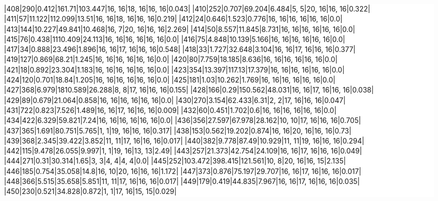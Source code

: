 |408|290|0.412|161.71|103.447|16, 16|18, 16|16, 16|0.043|
|410|252|0.707|69.204|6.484|5, 5|20, 16|16, 16|0.322|
|411|57|11.122|112.099|13.51|16, 16|18, 16|16, 16|0.219|
|412|24|0.646|1.523|0.776|16, 16|16, 16|16, 16|0.0|
|413|144|10.227|49.841|10.468|16, 7|20, 16|16, 16|2.269|
|414|50|8.557|11.845|8.731|16, 16|16, 16|16, 16|0.0|
|415|76|0.438|1110.409|24.113|16, 16|16, 16|16, 16|0.0|
|416|75|4.848|10.139|5.166|16, 16|16, 16|16, 16|0.0|
|417|34|0.888|23.496|1.896|16, 16|17, 16|16, 16|0.548|
|418|33|1.727|32.648|3.104|16, 16|17, 16|16, 16|0.377|
|419|127|0.869|68.21|1.245|16, 16|16, 16|16, 16|0.0|
|420|80|7.759|18.185|8.636|16, 16|16, 16|16, 16|0.0|
|421|18|0.892|23.304|1.183|16, 16|16, 16|16, 16|0.0|
|423|354|13.397|117.13|17.379|16, 16|16, 16|16, 16|0.0|
|424|120|0.701|18.84|1.205|16, 16|16, 16|16, 16|0.0|
|425|181|1.03|10.262|1.769|16, 16|16, 16|16, 16|0.0|
|427|368|6.979|1810.589|26.288|8, 8|17, 16|16, 16|0.155|
|428|166|0.29|150.562|48.031|16, 16|17, 16|16, 16|0.038|
|429|89|0.679|21.064|0.858|16, 16|16, 16|16, 16|0.0|
|430|270|3.154|62.433|6.31|2, 2|17, 16|16, 16|0.047|
|431|722|0.823|7.526|1.489|16, 16|17, 16|16, 16|0.009|
|432|60|0.451|1.702|0.6|16, 16|16, 16|16, 16|0.0|
|434|422|6.329|59.821|7.24|16, 16|16, 16|16, 16|0.0|
|436|356|27.597|67.978|28.162|10, 10|17, 16|16, 16|0.705|
|437|365|1.691|80.751|5.765|1, 1|19, 16|16, 16|0.317|
|438|153|0.562|19.202|0.874|16, 16|20, 16|16, 16|0.73|
|439|368|2.345|39.422|3.852|11, 11|17, 16|16, 16|0.017|
|440|382|9.778|87.49|10.929|11, 11|19, 16|16, 16|0.294|
|442|115|9.478|26.055|9.997|1, 1|19, 16|13, 13|2.49|
|443|257|21.373|42.754|24.109|16, 16|17, 16|16, 16|0.049|
|444|271|0.31|30.314|1.65|3, 3|4, 4|4, 4|0.0|
|445|252|103.472|398.415|121.561|10, 8|20, 16|16, 15|2.135|
|446|185|0.754|35.058|14.8|16, 10|20, 16|16, 16|1.172|
|447|373|0.876|75.197|29.707|16, 16|17, 16|16, 16|0.017|
|448|366|5.515|35.658|5.851|11, 11|17, 16|16, 16|0.017|
|449|179|0.419|44.835|7.967|16, 16|17, 16|16, 16|0.035|
|450|230|0.521|34.828|0.872|1, 1|17, 16|15, 15|0.029|